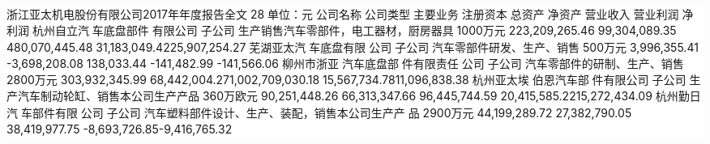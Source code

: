 浙江亚太机电股份有限公司2017年年度报告全文
28
单位：元
公司名称
公司类型
主要业务
注册资本
总资产
净资产
营业收入
营业利润
净利润
杭州自立汽
车底盘部件
有限公司
子公司
生产销售汽车零部件，电工器材，厨房器具
1000万元
223,209,265.46
99,304,089.35
480,070,445.48
31,183,049.4225,907,254.27
芜湖亚太汽
车底盘有限
公司
子公司
汽车零部件研发、生产、销售
500万元
3,996,355.41
-3,698,208.08
138,033.44
-141,482.99
-141,566.06
柳州市浙亚
汽车底盘部
件有限责任
公司
子公司
汽车零部件的研制、生产、销售
2800万元
303,932,345.99
68,442,004.271,002,709,030.18
15,567,734.7811,096,838.38
杭州亚太埃
伯恩汽车部
件有限公司
子公司
生产汽车制动轮缸、销售本公司生产产品
360万欧元
90,251,448.26
66,313,347.66
96,445,744.59
20,415,585.2215,272,434.09
杭州勤日汽
车部件有限
公司
子公司
汽车塑料部件设计、生产、装配，销售本公司生产产
品
2900万元
44,199,289.72
27,382,790.05
38,419,977.75
-8,693,726.85-9,416,765.32